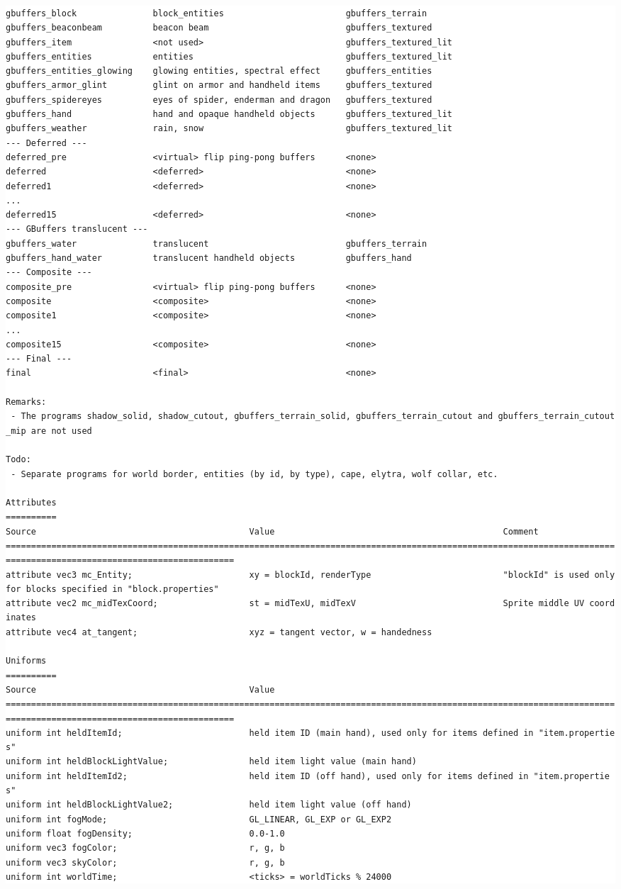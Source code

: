 ```
gbuffers_block               block_entities                        gbuffers_terrain
gbuffers_beaconbeam          beacon beam                           gbuffers_textured
gbuffers_item                <not used>                            gbuffers_textured_lit
gbuffers_entities            entities                              gbuffers_textured_lit
gbuffers_entities_glowing    glowing entities, spectral effect     gbuffers_entities
gbuffers_armor_glint         glint on armor and handheld items     gbuffers_textured
gbuffers_spidereyes          eyes of spider, enderman and dragon   gbuffers_textured
gbuffers_hand                hand and opaque handheld objects      gbuffers_textured_lit
gbuffers_weather             rain, snow                            gbuffers_textured_lit
--- Deferred ---
deferred_pre                 <virtual> flip ping-pong buffers      <none>
deferred                     <deferred>                            <none>
deferred1                    <deferred>                            <none>
...
deferred15                   <deferred>                            <none>
--- GBuffers translucent ---
gbuffers_water               translucent                           gbuffers_terrain
gbuffers_hand_water          translucent handheld objects          gbuffers_hand
--- Composite ---
composite_pre                <virtual> flip ping-pong buffers      <none>
composite                    <composite>                           <none>
composite1                   <composite>                           <none>
...
composite15                  <composite>                           <none>
--- Final ---
final                        <final>                               <none>

Remarks:
 - The programs shadow_solid, shadow_cutout, gbuffers_terrain_solid, gbuffers_terrain_cutout and gbuffers_terrain_cutout_mip are not used

Todo:
 - Separate programs for world border, entities (by id, by type), cape, elytra, wolf collar, etc. 
 
Attributes
==========
Source                                          Value                                             Comment
=====================================================================================================================================================================
attribute vec3 mc_Entity;                       xy = blockId, renderType                          "blockId" is used only for blocks specified in "block.properties"      
attribute vec2 mc_midTexCoord;                  st = midTexU, midTexV                             Sprite middle UV coordinates                
attribute vec4 at_tangent;                      xyz = tangent vector, w = handedness

Uniforms
==========
Source                                          Value                                                    
=====================================================================================================================================================================
uniform int heldItemId;                         held item ID (main hand), used only for items defined in "item.properties"
uniform int heldBlockLightValue;                held item light value (main hand)
uniform int heldItemId2;                        held item ID (off hand), used only for items defined in "item.properties"
uniform int heldBlockLightValue2;               held item light value (off hand)
uniform int fogMode;                            GL_LINEAR, GL_EXP or GL_EXP2
uniform float fogDensity;                       0.0-1.0
uniform vec3 fogColor;                          r, g, b
uniform vec3 skyColor;                          r, g, b
uniform int worldTime;                          <ticks> = worldTicks % 24000
```